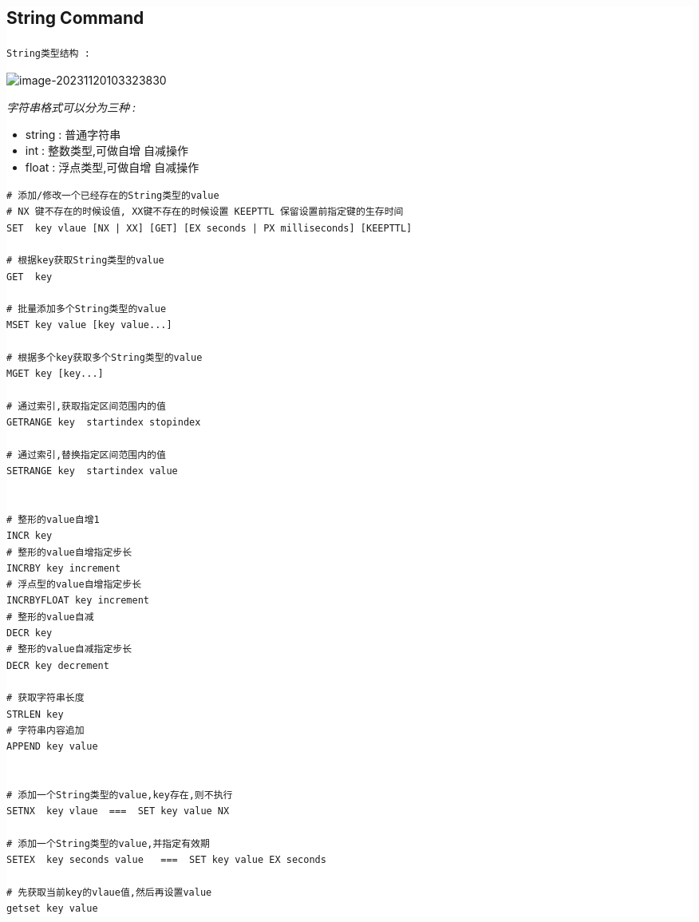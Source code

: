 ```shell
```

## String Command

`String类型结构 :`

![image-20231120103323830](https://banne.oss-cn-shanghai.aliyuncs.com/Java/image-20231120103323830.png) 

*字符串格式可以分为三种 :*

- string : 普通字符串
- int : 整数类型,可做自增 自减操作
- float : 浮点类型,可做自增 自减操作

```shell
# 添加/修改一个已经存在的String类型的value
# NX 键不存在的时候设值, XX键不存在的时候设置 KEEPTTL 保留设置前指定键的生存时间
SET  key vlaue [NX | XX] [GET] [EX seconds | PX milliseconds] [KEEPTTL]

# 根据key获取String类型的value
GET  key

# 批量添加多个String类型的value
MSET key value [key value...]

# 根据多个key获取多个String类型的value
MGET key [key...]

# 通过索引,获取指定区间范围内的值
GETRANGE key  startindex stopindex

# 通过索引,替换指定区间范围内的值
SETRANGE key  startindex value


# 整形的value自增1
INCR key
# 整形的value自增指定步长
INCRBY key increment
# 浮点型的value自增指定步长
INCRBYFLOAT key increment
# 整形的value自减
DECR key
# 整形的value自减指定步长
DECR key decrement

# 获取字符串长度
STRLEN key
# 字符串内容追加
APPEND key value


# 添加一个String类型的value,key存在,则不执行
SETNX  key vlaue  ===  SET key value NX

# 添加一个String类型的value,并指定有效期
SETEX  key seconds value   ===  SET key value EX seconds

# 先获取当前key的vlaue值,然后再设置value
getset key value
```
